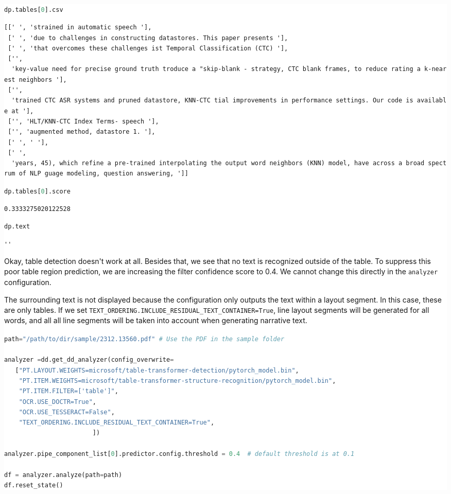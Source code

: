 


```python
dp.tables[0].csv
```




    [[' ', 'strained in automatic speech '],
     [' ', 'due to challenges in constructing datastores. This paper presents '],
     [' ', 'that overcomes these challenges ist Temporal Classification (CTC) '],
     ['',
      'key-value need for precise ground truth troduce a "skip-blank - strategy, CTC blank frames, to reduce rating a k-nearest neighbors '],
     ['',
      'trained CTC ASR systems and pruned datastore, KNN-CTC tial improvements in performance settings. Our code is available at '],
     ['', 'HLT/KNN-CTC Index Terms- speech '],
     ['', 'augmented method, datastore 1. '],
     [' ', ' '],
     [' ',
      'years, 45), which refine a pre-trained interpolating the output word neighbors (KNN) model, have across a broad spectrum of NLP guage modeling, question answering, ']]




```python
dp.tables[0].score
```




    0.3333275020122528




```python
dp.text
```




    ''



Okay, table detection doesn't work at all. Besides that, we see that no text is recognized outside of the table. To suppress this poor table region prediction, we are increasing the filter confidence score to 0.4. We cannot change this directly in the `analyzer` configuration. 

The surrounding text is not displayed because the configuration only outputs the text within a layout segment. In this case, these are only tables. If we set `TEXT_ORDERING.INCLUDE_RESIDUAL_TEXT_CONTAINER=True`, line layout segments will be generated for all words, and all all line segments will be taken into account when generating narrative text.


```python
path="/path/to/dir/sample/2312.13560.pdf" # Use the PDF in the sample folder
    
analyzer =dd.get_dd_analyzer(config_overwrite=
   ["PT.LAYOUT.WEIGHTS=microsoft/table-transformer-detection/pytorch_model.bin",
    "PT.ITEM.WEIGHTS=microsoft/table-transformer-structure-recognition/pytorch_model.bin",
    "PT.ITEM.FILTER=['table']",
    "OCR.USE_DOCTR=True",
    "OCR.USE_TESSERACT=False",
    "TEXT_ORDERING.INCLUDE_RESIDUAL_TEXT_CONTAINER=True",
                        ])

analyzer.pipe_component_list[0].predictor.config.threshold = 0.4  # default threshold is at 0.1

df = analyzer.analyze(path=path)
df.reset_state()
```